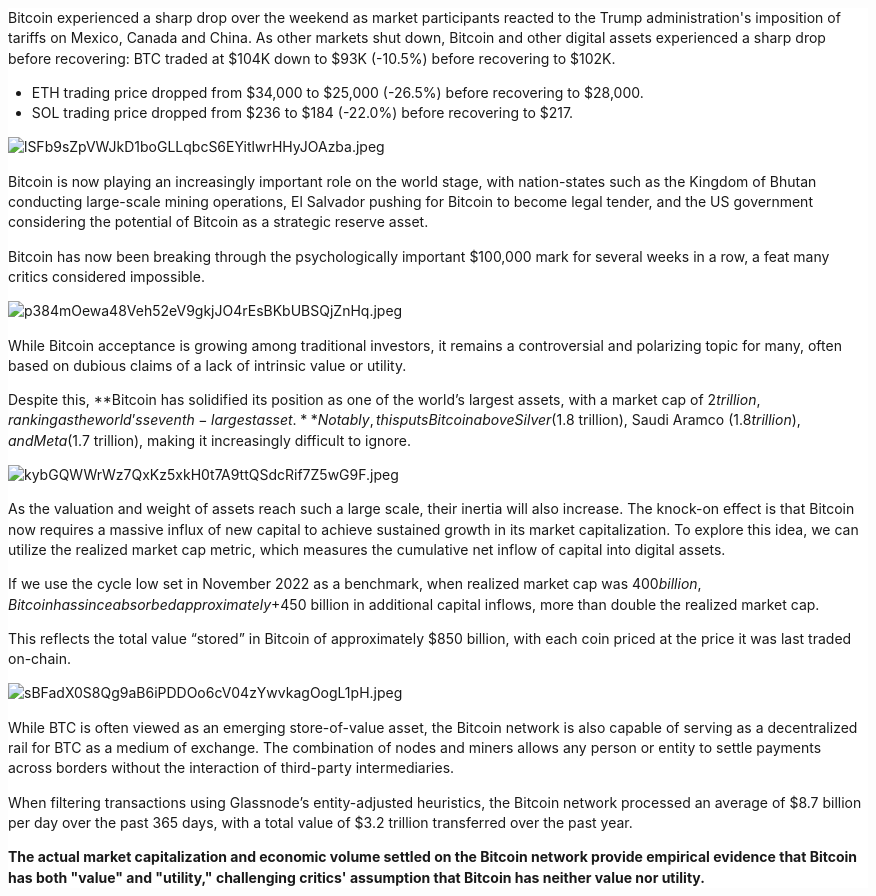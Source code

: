 Bitcoin experienced a sharp drop over the weekend as market participants reacted to the Trump administration's imposition of tariffs on Mexico, Canada and China. As other markets shut down, Bitcoin and other digital assets experienced a sharp drop before recovering: BTC traded at $104K down to $93K (-10.5%) before recovering to $102K.

- ETH trading price dropped from $34,000 to $25,000 (-26.5%) before recovering to $28,000.
- SOL trading price dropped from $236 to $184 (-22.0%) before recovering to $217.

![lSFb9sZpVWJkD1boGLLqbcS6EYitlwrHHyJOAzba.jpeg](https://img.jinse.cn/7347152_watermarknone.png "7347152")

Bitcoin is now playing an increasingly important role on the world stage, with nation-states such as the Kingdom of Bhutan conducting large-scale mining operations, El Salvador pushing for Bitcoin to become legal tender, and the US government considering the potential of Bitcoin as a strategic reserve asset.

Bitcoin has now been breaking through the psychologically important $100,000 mark for several weeks in a row, a feat many critics considered impossible.

![p384mOewa48Veh52eV9gkjJO4rEsBKbUBSQjZnHq.jpeg](https://img.jinse.cn/7347153_watermarknone.png "7347153")

While Bitcoin acceptance is growing among traditional investors, it remains a controversial and polarizing topic for many, often based on dubious claims of a lack of intrinsic value or utility.

Despite this, **Bitcoin has solidified its position as one of the world’s largest assets, with a market cap of $2 trillion, ranking as the world’s seventh-largest asset.** Notably, this puts Bitcoin above Silver ($1.8 trillion), Saudi Aramco ($1.8 trillion), and Meta ($1.7 trillion), making it increasingly difficult to ignore.

![kybGQWWrWz7QxKz5xkH0t7A9ttQSdcRif7Z5wG9F.jpeg](https://img.jinse.cn/7347154_watermarknone.png "7347154")

As the valuation and weight of assets reach such a large scale, their inertia will also increase. The knock-on effect is that Bitcoin now requires a massive influx of new capital to achieve sustained growth in its market capitalization. To explore this idea, we can utilize the realized market cap metric, which measures the cumulative net inflow of capital into digital assets.

If we use the cycle low set in November 2022 as a benchmark, when realized market cap was $400 billion, Bitcoin has since absorbed approximately +$450 billion in additional capital inflows, more than double the realized market cap.

This reflects the total value “stored” in Bitcoin of approximately $850 billion, with each coin priced at the price it was last traded on-chain.

![sBFadX0S8Qg9aB6iPDDOo6cV04zYwvkagOogL1pH.jpeg](https://img.jinse.cn/7347155_watermarknone.png "7347155")

While BTC is often viewed as an emerging store-of-value asset, the Bitcoin network is also capable of serving as a decentralized rail for BTC as a medium of exchange. The combination of nodes and miners allows any person or entity to settle payments across borders without the interaction of third-party intermediaries.

When filtering transactions using Glassnode’s entity-adjusted heuristics, the Bitcoin network processed an average of $8.7 billion per day over the past 365 days, with a total value of $3.2 trillion transferred over the past year.

**The actual market capitalization and economic volume settled on the Bitcoin network provide empirical evidence that Bitcoin has both "value" and "utility," challenging critics' assumption that Bitcoin has neither value nor utility.** 

